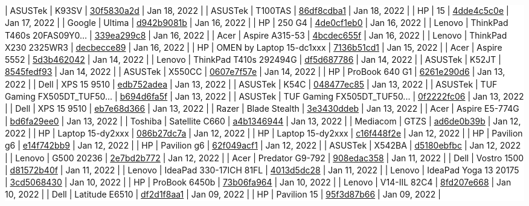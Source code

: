 | ASUSTek       | K93SV                       | [30f5830a2d](https://linux-hardware.org/?probe=30f5830a2d) | Jan 18, 2022 |
| ASUSTek       | T100TAS                     | [86df8cdba1](https://linux-hardware.org/?probe=86df8cdba1) | Jan 18, 2022 |
| HP            | 15                          | [4dde4c5c0e](https://linux-hardware.org/?probe=4dde4c5c0e) | Jan 17, 2022 |
| Google        | Ultima                      | [d942b9081b](https://linux-hardware.org/?probe=d942b9081b) | Jan 16, 2022 |
| HP            | 250 G4                      | [4de0cf1eb0](https://linux-hardware.org/?probe=4de0cf1eb0) | Jan 16, 2022 |
| Lenovo        | ThinkPad T460s 20FAS09Y0... | [339ea299c8](https://linux-hardware.org/?probe=339ea299c8) | Jan 16, 2022 |
| Acer          | Aspire A315-53              | [4bcdec655f](https://linux-hardware.org/?probe=4bcdec655f) | Jan 16, 2022 |
| Lenovo        | ThinkPad X230 2325WR3       | [decbecce89](https://linux-hardware.org/?probe=decbecce89) | Jan 16, 2022 |
| HP            | OMEN by Laptop 15-dc1xxx    | [7136b51cd1](https://linux-hardware.org/?probe=7136b51cd1) | Jan 15, 2022 |
| Acer          | Aspire 5552                 | [5d3b462042](https://linux-hardware.org/?probe=5d3b462042) | Jan 14, 2022 |
| Lenovo        | ThinkPad T410s 292494G      | [df5d687786](https://linux-hardware.org/?probe=df5d687786) | Jan 14, 2022 |
| ASUSTek       | K52JT                       | [8545fedf93](https://linux-hardware.org/?probe=8545fedf93) | Jan 14, 2022 |
| ASUSTek       | X550CC                      | [0607e7f57e](https://linux-hardware.org/?probe=0607e7f57e) | Jan 14, 2022 |
| HP            | ProBook 640 G1              | [6261e290d6](https://linux-hardware.org/?probe=6261e290d6) | Jan 13, 2022 |
| Dell          | XPS 15 9510                 | [edb752adea](https://linux-hardware.org/?probe=edb752adea) | Jan 13, 2022 |
| ASUSTek       | K54C                        | [048477ec85](https://linux-hardware.org/?probe=048477ec85) | Jan 13, 2022 |
| ASUSTek       | TUF Gaming FX505DT_TUF50... | [b694d6fa5f](https://linux-hardware.org/?probe=b694d6fa5f) | Jan 13, 2022 |
| ASUSTek       | TUF Gaming FX505DT_TUF50... | [0f2222fc06](https://linux-hardware.org/?probe=0f2222fc06) | Jan 13, 2022 |
| Dell          | XPS 15 9510                 | [eb7e68d366](https://linux-hardware.org/?probe=eb7e68d366) | Jan 13, 2022 |
| Razer         | Blade Stealth               | [3e3430ddeb](https://linux-hardware.org/?probe=3e3430ddeb) | Jan 13, 2022 |
| Acer          | Aspire E5-774G              | [bd6fa29ee0](https://linux-hardware.org/?probe=bd6fa29ee0) | Jan 13, 2022 |
| Toshiba       | Satellite C660              | [a4b1346944](https://linux-hardware.org/?probe=a4b1346944) | Jan 13, 2022 |
| Mediacom      | GTZS                        | [ad6de0b39b](https://linux-hardware.org/?probe=ad6de0b39b) | Jan 12, 2022 |
| HP            | Laptop 15-dy2xxx            | [086b27dc7a](https://linux-hardware.org/?probe=086b27dc7a) | Jan 12, 2022 |
| HP            | Laptop 15-dy2xxx            | [c16f448f2e](https://linux-hardware.org/?probe=c16f448f2e) | Jan 12, 2022 |
| HP            | Pavilion g6                 | [e14f742bb9](https://linux-hardware.org/?probe=e14f742bb9) | Jan 12, 2022 |
| HP            | Pavilion g6                 | [62f049acf1](https://linux-hardware.org/?probe=62f049acf1) | Jan 12, 2022 |
| ASUSTek       | X542BA                      | [d5180ebfbc](https://linux-hardware.org/?probe=d5180ebfbc) | Jan 12, 2022 |
| Lenovo        | G500 20236                  | [2e7bd2b772](https://linux-hardware.org/?probe=2e7bd2b772) | Jan 12, 2022 |
| Acer          | Predator G9-792             | [908edac358](https://linux-hardware.org/?probe=908edac358) | Jan 11, 2022 |
| Dell          | Vostro 1500                 | [d81572b40f](https://linux-hardware.org/?probe=d81572b40f) | Jan 11, 2022 |
| Lenovo        | IdeaPad 330-17ICH 81FL      | [4013d5dc28](https://linux-hardware.org/?probe=4013d5dc28) | Jan 11, 2022 |
| Lenovo        | IdeaPad Yoga 13 20175       | [3cd5068430](https://linux-hardware.org/?probe=3cd5068430) | Jan 10, 2022 |
| HP            | ProBook 6450b               | [73b06fa964](https://linux-hardware.org/?probe=73b06fa964) | Jan 10, 2022 |
| Lenovo        | V14-IIL 82C4                | [8fd207e668](https://linux-hardware.org/?probe=8fd207e668) | Jan 10, 2022 |
| Dell          | Latitude E6510              | [df2d1f8aa1](https://linux-hardware.org/?probe=df2d1f8aa1) | Jan 09, 2022 |
| HP            | Pavilion 15                 | [95f3d87b66](https://linux-hardware.org/?probe=95f3d87b66) | Jan 09, 2022 |